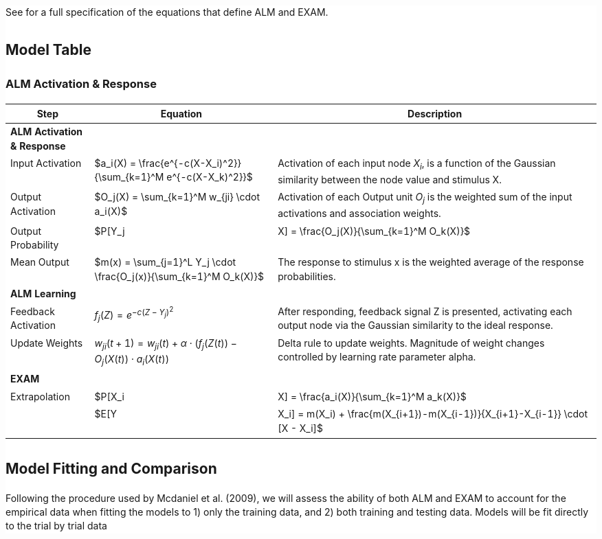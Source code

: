See for a full specification of the equations that define ALM and EXAM.



## Model Table

### ALM Activation & Response

| Step                          | Equation                                                                            | Description                                                                                                                            |
|-------------------------------|-------------------------------------------------------------------------------------|----------------------------------------------------------------------------------------------------------------------------------------|
| **ALM Activation & Response** |                                                                                     |                                                                                                                                        |
| Input Activation              | $a_i(X) = \frac{e^{-c(X-X_i)^2}}{\sum_{k=1}^M e^{-c(X-X_k)^2}}$                     | Activation of each input node $X_i$, is a function of the Gaussian similarity between the node value and stimulus X.                   |
| Output Activation             | $O_j(X) = \sum_{k=1}^M w_{ji} \cdot a_i(X)$                                         | Activation of each Output unit $O_j$ is the weighted sum of the input activations and association weights.                             |
| Output Probability            | $P[Y_j|X] = \frac{O_j(X)}{\sum_{k=1}^M O_k(X)}$                                     | Each output node has associated response, $Y_j$. The probability of response $Y_j$ is determined by the ratio of output activations.   |
| Mean Output                   | $m(x) = \sum_{j=1}^L Y_j \cdot \frac{O_j(x)}{\sum_{k=1}^M O_k(X)}$                  | The response to stimulus x is the weighted average of the response probabilities.                                                      |
| **ALM Learning**              |                                                                                     |                                                                                                                                        |
| Feedback Activation           | $f_j(Z) = e^{-c(Z-Y_j)^2}$                                                          | After responding, feedback signal Z is presented, activating each output node via the Gaussian similarity to the ideal response.       |
| Update Weights                | $w_{ji}(t + 1) = w_{ji}(t) + \alpha \cdot (f_j(Z(t)) - O_j(X(t)) \cdot a_i(X(t))$   | Delta rule to update weights. Magnitude of weight changes controlled by learning rate parameter alpha.                                 |
| **EXAM**                      |                                                                                     |                                                                                                                                        |
| Extrapolation                 | $P[X_i|X] = \frac{a_i(X)}{\sum_{k=1}^M a_k(X)}$                                     | Novel test stimulus X activates input nodes associated with trained stimuli.                                                           |
|                               | $E[Y|X_i] = m(X_i) + \frac{m(X_{i+1})-m(X_{i-1})}{X_{i+1}-X_{i-1}} \cdot [X - X_i]$ | Slope value computed from nearest training instances and then added to the response associated with the nearest training instance,m(x) |



## Model Fitting and Comparison

Following the procedure used by Mcdaniel et al. (2009), we will assess
the ability of both ALM and EXAM to account for the empirical data when
fitting the models to 1) only the training data, and 2) both training
and testing data. Models will be fit directly to the trial by trial data
